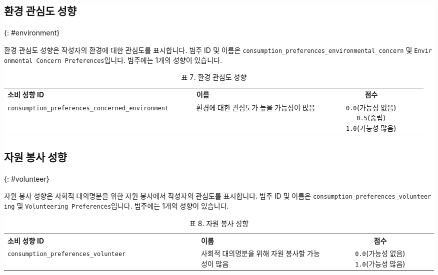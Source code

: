 ## 환경 관심도 성향
{: #environment}

환경 관심도 성향은 작성자의 환경에 대한 관심도를 표시합니다. 
범주 ID 및 이름은 `consumption_preferences_environmental_concern` 및
`Environmental Concern Preferences`입니다. 범주에는 1개의 성향이 있습니다.

<table>
  <caption>표 7. 환경 관심도 성향</caption>
  <tr>
    <th style="width:45%; text-align:left">
      소비 성향 ID
    </th>
    <th style="width:30%; text-align:left">
이름
    </th>
    <th style="text-align:center">
      점수
    </th>
  </tr>
  <tr>
    <td style="text-align:left">
      <code>consumption_preferences_concerned_environment</code>
    </td>
    <td style="text-align:left">
      환경에 대한 관심도가 높을 가능성이 많음
    </td>
    <td style="text-align:center">
      <code>0.0</code>(가능성 없음)<br/>
      <code>0.5</code>(중립)<br/>
      <code>1.0</code>(가능성 많음)
    </td>
  </tr>
</table>

## 자원 봉사 성향
{: #volunteer}

자원 봉사 성향은 사회적 대의명분을 위한 자원 봉사에서 작성자의 관심도를 표시합니다. 범주 ID 및 이름은
`consumption_preferences_volunteering` 및 `Volunteering Preferences`입니다. 범주에는 1개의 성향이 있습니다.

<table>
  <caption>표 8. 자원 봉사 성향</caption>
  <tr>
    <th style="width:45%; text-align:left">
      소비 성향 ID
    </th>
    <th style="width:30%; text-align:left">
이름
    </th>
    <th style="text-align:center">
      점수
    </th>
  </tr>
  <tr>
    <td style="text-align:left">
      <code>consumption_preferences_volunteer</code>
    </td>
    <td style="text-align:left">
      사회적 대의명분을 위해 자원 봉사할 가능성이 많음
    </td>
    <td style="text-align:center">
      <code>0.0</code>(가능성 없음)<br/>
      <code>1.0</code>(가능성 많음)
